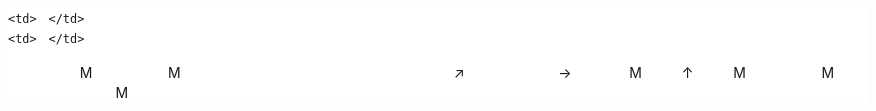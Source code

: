     <td>　</td>
    <td>　</td>
  </tr>
  <tr>
    <td>　</td>
    <td>　</td>
    <td>　</td>
    <td>　</td>
    <td class="highlightPink">M</td>
    <td>　</td>
    <td>　</td>
    <td>　</td>
    <td>　</td>
    <td class="highlightPink">M</td>
    <td>　</td>
    <td>　</td>
    <td>　</td>
    <td>　</td>
    <td>　</td>
    <td>　</td>
    <td>　</td>
    <td>　</td>
    <td>　</td>
    <td>　</td>
    <td>　</td>
  </tr>
  <tr>
    <td>　</td>
    <td>　</td>
    <td>　</td>
    <td>　</td>
    <td class="highlightBlue">↗︎</td>
    <td>　</td>
    <td>　</td>
    <td>　</td>
    <td>　</td>
    <td>　</td>
    <td class="highlightBlue">→</td>
    <td>　</td>
    <td>　</td>
    <td>　</td>
    <td class="highlightPink">M</td>
    <td>　</td>
    <td>　</td>
    <td class="highlightBlue">↑</td>
    <td>　</td>
    <td>　</td>
    <td class="highlightPink">M</td>
  </tr>
  <tr>
    <td>　</td>
    <td>　</td>
    <td>　</td>
    <td>　</td>
    <td class="highlightPink">M</td>
    <td>　</td>
    <td>　</td>
    <td>　</td>
    <td>　</td>
    <td>　</td>
    <td>　</td>
    <td class="highlightPink">M</td>
    <td>　</td>
    <td>　</td>